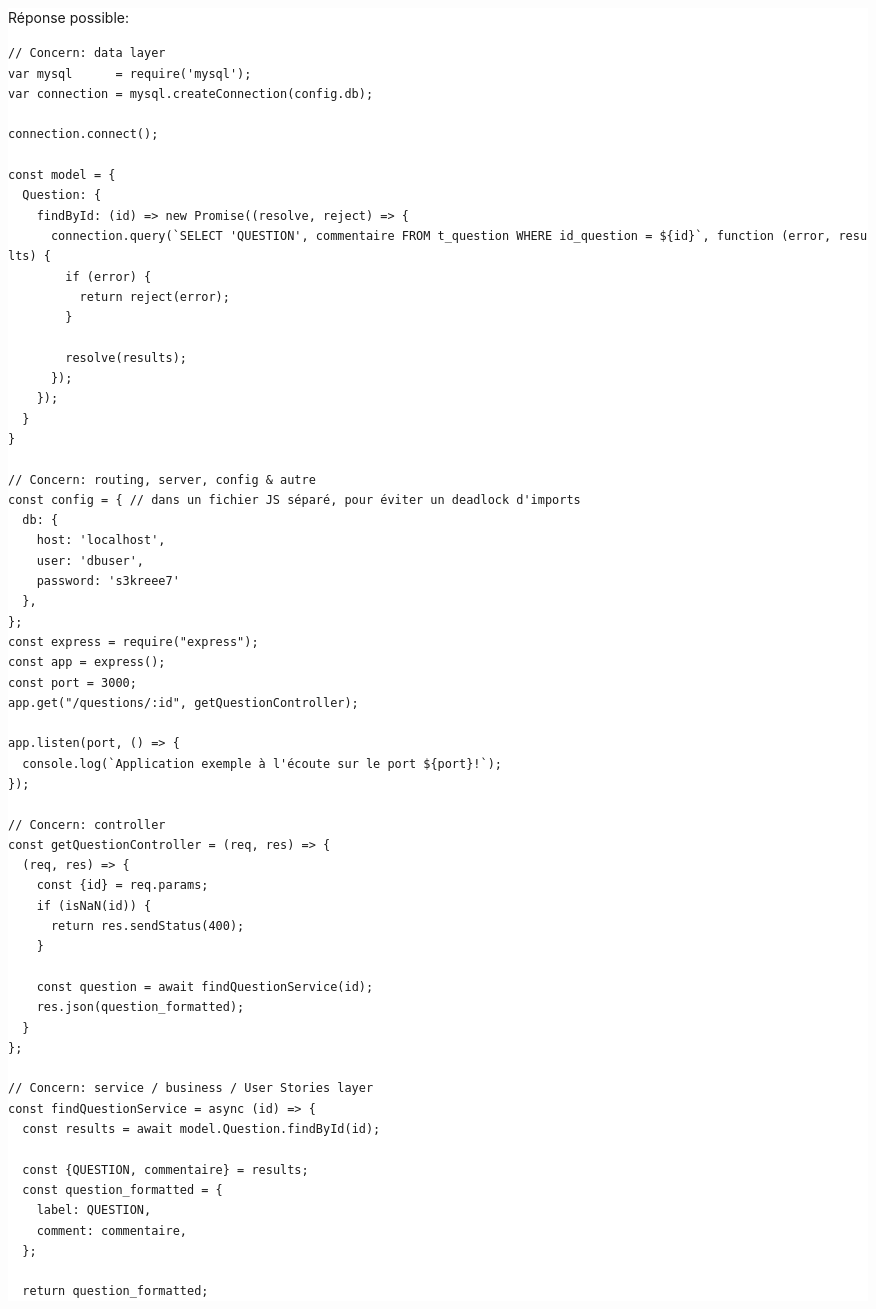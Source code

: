 Réponse possible:
```
// Concern: data layer
var mysql      = require('mysql');
var connection = mysql.createConnection(config.db);

connection.connect();

const model = {
  Question: {
    findById: (id) => new Promise((resolve, reject) => {
      connection.query(`SELECT 'QUESTION', commentaire FROM t_question WHERE id_question = ${id}`, function (error, results) {
        if (error) {
          return reject(error);
        }

        resolve(results);
      });
    });
  }
}

// Concern: routing, server, config & autre
const config = { // dans un fichier JS séparé, pour éviter un deadlock d'imports
  db: {
    host: 'localhost',
    user: 'dbuser',
    password: 's3kreee7'
  },
};
const express = require("express");
const app = express();
const port = 3000;
app.get("/questions/:id", getQuestionController);

app.listen(port, () => {
  console.log(`Application exemple à l'écoute sur le port ${port}!`);
});

// Concern: controller
const getQuestionController = (req, res) => {
  (req, res) => {
    const {id} = req.params;
    if (isNaN(id)) {
      return res.sendStatus(400);
    }
  
    const question = await findQuestionService(id);
    res.json(question_formatted);
  }
};

// Concern: service / business / User Stories layer
const findQuestionService = async (id) => {
  const results = await model.Question.findById(id);

  const {QUESTION, commentaire} = results;
  const question_formatted = {
    label: QUESTION,
    comment: commentaire,
  };

  return question_formatted;
```